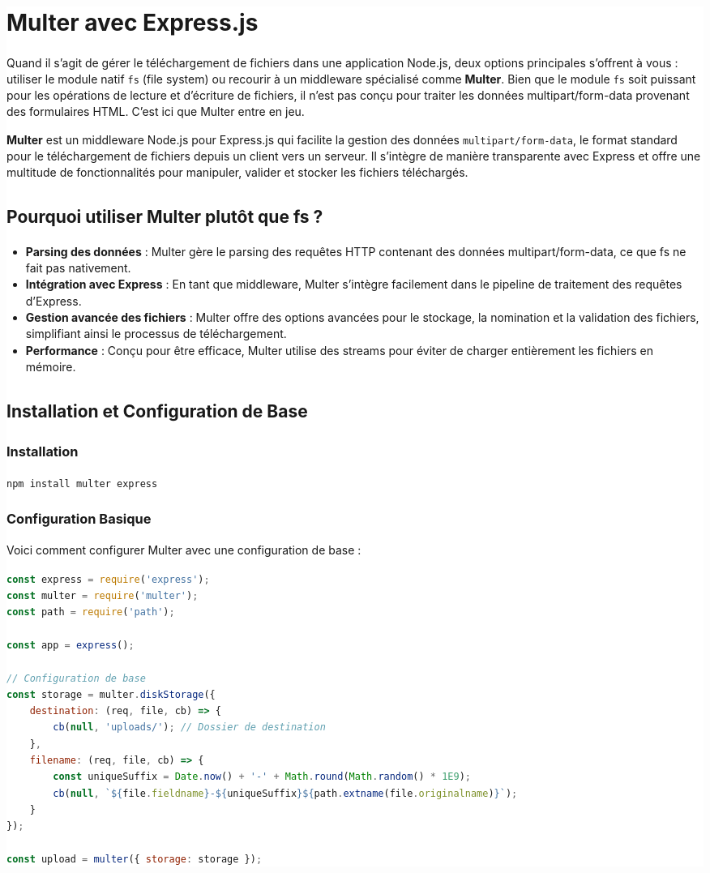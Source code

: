 # Multer avec Express.js

Quand il s’agit de gérer le téléchargement de fichiers dans une application Node.js, deux options principales s’offrent à vous : utiliser le module natif `fs` (file system) ou recourir à un middleware spécialisé comme **Multer**. Bien que le module `fs` soit puissant pour les opérations de lecture et d’écriture de fichiers, il n’est pas conçu pour traiter les données multipart/form-data provenant des formulaires HTML. C’est ici que Multer entre en jeu.

**Multer** est un middleware Node.js pour Express.js qui facilite la gestion des données `multipart/form-data`, le format standard pour le téléchargement de fichiers depuis un client vers un serveur. Il s’intègre de manière transparente avec Express et offre une multitude de fonctionnalités pour manipuler, valider et stocker les fichiers téléchargés.

## **Pourquoi utiliser Multer plutôt que fs ?**

- **Parsing des données** : Multer gère le parsing des requêtes HTTP contenant des données multipart/form-data, ce que fs ne fait pas nativement.
- **Intégration avec Express** : En tant que middleware, Multer s’intègre facilement dans le pipeline de traitement des requêtes d’Express.
- **Gestion avancée des fichiers** : Multer offre des options avancées pour le stockage, la nomination et la validation des fichiers, simplifiant ainsi le processus de téléchargement.
- **Performance** : Conçu pour être efficace, Multer utilise des streams pour éviter de charger entièrement les fichiers en mémoire.

## Installation et Configuration de Base

### Installation

```bash
npm install multer express
```

### Configuration Basique

Voici comment configurer Multer avec une configuration de base :

```jsx
const express = require('express');
const multer = require('multer');
const path = require('path');

const app = express();

// Configuration de base
const storage = multer.diskStorage({
    destination: (req, file, cb) => {
        cb(null, 'uploads/'); // Dossier de destination
    },
    filename: (req, file, cb) => {
        const uniqueSuffix = Date.now() + '-' + Math.round(Math.random() * 1E9);
        cb(null, `${file.fieldname}-${uniqueSuffix}${path.extname(file.originalname)}`);
    }
});

const upload = multer({ storage: storage });
```
